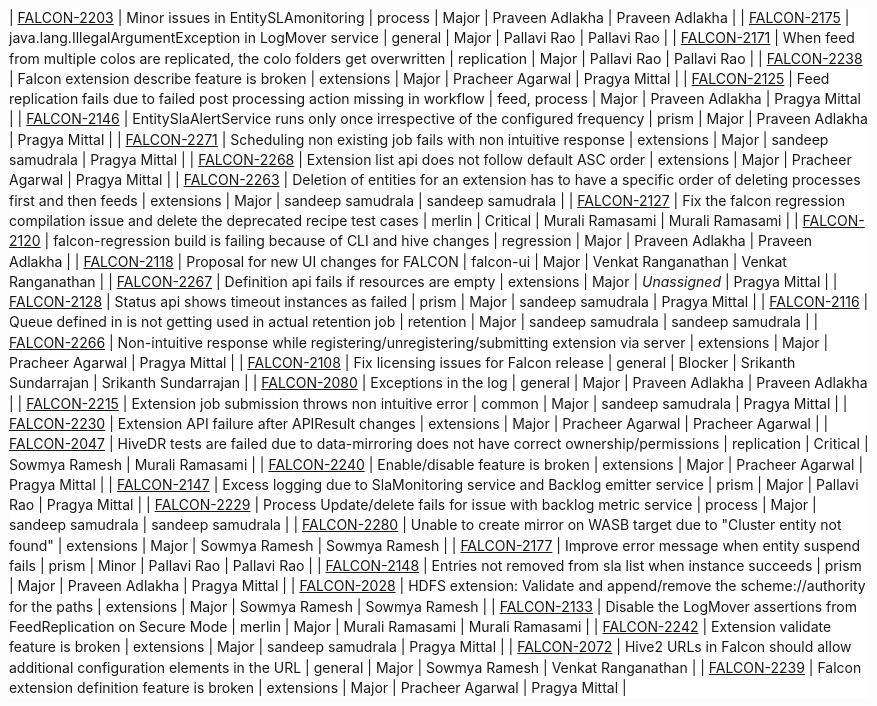 | [FALCON-2203](https://issues.apache.org/jira/browse/FALCON-2203) | Minor issues in EntitySLAmonitoring | process | Major | Praveen Adlakha | Praveen Adlakha |
| [FALCON-2175](https://issues.apache.org/jira/browse/FALCON-2175) | java.lang.IllegalArgumentException in LogMover service | general | Major | Pallavi Rao | Pallavi Rao |
| [FALCON-2171](https://issues.apache.org/jira/browse/FALCON-2171) | When feed from multiple colos are replicated, the colo folders get overwritten | replication | Major | Pallavi Rao | Pallavi Rao |
| [FALCON-2238](https://issues.apache.org/jira/browse/FALCON-2238) | Falcon extension describe feature is broken | extensions | Major | Pracheer Agarwal | Pragya Mittal |
| [FALCON-2125](https://issues.apache.org/jira/browse/FALCON-2125) | Feed replication fails due to failed post processing action missing in workflow | feed, process | Major | Praveen Adlakha | Pragya Mittal |
| [FALCON-2146](https://issues.apache.org/jira/browse/FALCON-2146) | EntitySlaAlertService runs only once irrespective of the configured frequency | prism | Major | Praveen Adlakha | Pragya Mittal |
| [FALCON-2271](https://issues.apache.org/jira/browse/FALCON-2271) | Scheduling non existing job fails with non intuitive response | extensions | Major | sandeep samudrala | Pragya Mittal |
| [FALCON-2268](https://issues.apache.org/jira/browse/FALCON-2268) | Extension list api does not follow default ASC order | extensions | Major | Pracheer Agarwal | Pragya Mittal |
| [FALCON-2263](https://issues.apache.org/jira/browse/FALCON-2263) | Deletion of entities for an extension has to have a specific order of deleting processes first and then feeds | extensions | Major | sandeep samudrala | sandeep samudrala |
| [FALCON-2127](https://issues.apache.org/jira/browse/FALCON-2127) | Fix the falcon regression compilation issue and delete the deprecated recipe test cases | merlin | Critical | Murali Ramasami | Murali Ramasami |
| [FALCON-2120](https://issues.apache.org/jira/browse/FALCON-2120) | falcon-regression build is failing because of CLI and hive changes | regression | Major | Praveen Adlakha | Praveen Adlakha |
| [FALCON-2118](https://issues.apache.org/jira/browse/FALCON-2118) | Proposal for new UI changes for FALCON | falcon-ui | Major | Venkat Ranganathan | Venkat Ranganathan |
| [FALCON-2267](https://issues.apache.org/jira/browse/FALCON-2267) | Definition api fails if resources are empty | extensions | Major | _Unassigned_ | Pragya Mittal |
| [FALCON-2128](https://issues.apache.org/jira/browse/FALCON-2128) | Status api shows timeout instances as failed | prism | Major | sandeep samudrala | Pragya Mittal |
| [FALCON-2116](https://issues.apache.org/jira/browse/FALCON-2116) | Queue defined in <retention-stage> is not getting used in actual retention job | retention | Major | sandeep samudrala | sandeep samudrala |
| [FALCON-2266](https://issues.apache.org/jira/browse/FALCON-2266) | Non-intuitive response while registering/unregistering/submitting extension via server | extensions | Major | Pracheer Agarwal | Pragya Mittal |
| [FALCON-2108](https://issues.apache.org/jira/browse/FALCON-2108) | Fix licensing issues for Falcon release | general | Blocker | Srikanth Sundarrajan | Srikanth Sundarrajan |
| [FALCON-2080](https://issues.apache.org/jira/browse/FALCON-2080) | Exceptions in the log | general | Major | Praveen Adlakha | Praveen Adlakha |
| [FALCON-2215](https://issues.apache.org/jira/browse/FALCON-2215) | Extension job submission throws non intuitive error | common | Major | sandeep samudrala | Pragya Mittal |
| [FALCON-2230](https://issues.apache.org/jira/browse/FALCON-2230) | Extension API failure after APIResult changes | extensions | Major | Pracheer Agarwal | Pracheer Agarwal |
| [FALCON-2047](https://issues.apache.org/jira/browse/FALCON-2047) | HiveDR tests are failed due to data-mirroring does not have correct ownership/permissions | replication | Critical | Sowmya Ramesh | Murali Ramasami |
| [FALCON-2240](https://issues.apache.org/jira/browse/FALCON-2240) | Enable/disable feature is broken | extensions | Major | Pracheer Agarwal | Pragya Mittal |
| [FALCON-2147](https://issues.apache.org/jira/browse/FALCON-2147) | Excess logging due to SlaMonitoring service and Backlog emitter service | prism | Major | Pallavi Rao | Pragya Mittal |
| [FALCON-2229](https://issues.apache.org/jira/browse/FALCON-2229) | Process Update/delete fails for issue with backlog metric service | process | Major | sandeep samudrala | sandeep samudrala |
| [FALCON-2280](https://issues.apache.org/jira/browse/FALCON-2280) | Unable to create mirror on WASB target due to "Cluster entity not found" | extensions | Major | Sowmya Ramesh | Sowmya Ramesh |
| [FALCON-2177](https://issues.apache.org/jira/browse/FALCON-2177) | Improve error message when entity suspend fails | prism | Minor | Pallavi Rao | Pallavi Rao |
| [FALCON-2148](https://issues.apache.org/jira/browse/FALCON-2148) | Entries not removed from sla list when instance succeeds | prism | Major | Praveen Adlakha | Pragya Mittal |
| [FALCON-2028](https://issues.apache.org/jira/browse/FALCON-2028) | HDFS extension: Validate and append/remove the scheme://authority for the paths | extensions | Major | Sowmya Ramesh | Sowmya Ramesh |
| [FALCON-2133](https://issues.apache.org/jira/browse/FALCON-2133) | Disable the LogMover assertions from FeedReplication on Secure Mode | merlin | Major | Murali Ramasami | Murali Ramasami |
| [FALCON-2242](https://issues.apache.org/jira/browse/FALCON-2242) | Extension validate feature is broken | extensions | Major | sandeep samudrala | Pragya Mittal |
| [FALCON-2072](https://issues.apache.org/jira/browse/FALCON-2072) | Hive2 URLs in Falcon should allow additional configuration elements in the URL | general | Major | Sowmya Ramesh | Venkat Ranganathan |
| [FALCON-2239](https://issues.apache.org/jira/browse/FALCON-2239) | Falcon extension definition feature is broken | extensions | Major | Pracheer Agarwal | Pragya Mittal |